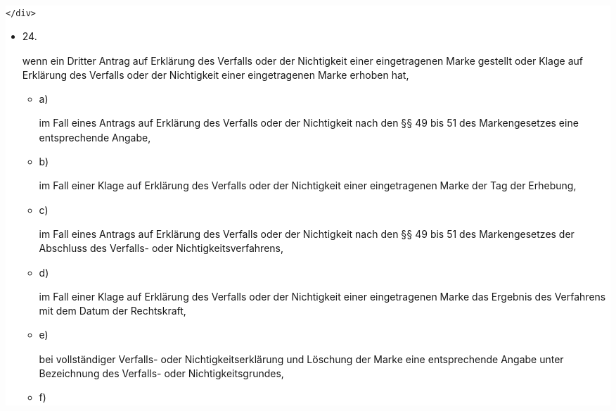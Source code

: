     </div>

  - 24\.
    
    <div style="">
    
    wenn ein Dritter Antrag auf Erklärung des Verfalls oder der
    Nichtigkeit einer eingetragenen Marke gestellt oder Klage auf
    Erklärung des Verfalls oder der Nichtigkeit einer eingetragenen
    Marke erhoben hat,
    
      - a)
        
        <div style="">
        
        im Fall eines Antrags auf Erklärung des Verfalls oder der
        Nichtigkeit nach den §§ 49 bis 51 des Markengesetzes eine
        entsprechende Angabe,
        
        </div>
    
      - b)
        
        <div style="">
        
        im Fall einer Klage auf Erklärung des Verfalls oder der
        Nichtigkeit einer eingetragenen Marke der Tag der Erhebung,
        
        </div>
    
      - c)
        
        <div style="">
        
        im Fall eines Antrags auf Erklärung des Verfalls oder der
        Nichtigkeit nach den §§ 49 bis 51 des Markengesetzes der
        Abschluss des Verfalls- oder Nichtigkeitsverfahrens,
        
        </div>
    
      - d)
        
        <div style="">
        
        im Fall einer Klage auf Erklärung des Verfalls oder der
        Nichtigkeit einer eingetragenen Marke das Ergebnis des
        Verfahrens mit dem Datum der Rechtskraft,
        
        </div>
    
      - e)
        
        <div style="">
        
        bei vollständiger Verfalls- oder Nichtigkeitserklärung und
        Löschung der Marke eine entsprechende Angabe unter Bezeichnung
        des Verfalls- oder Nichtigkeitsgrundes,
        
        </div>
    
      - f)
        